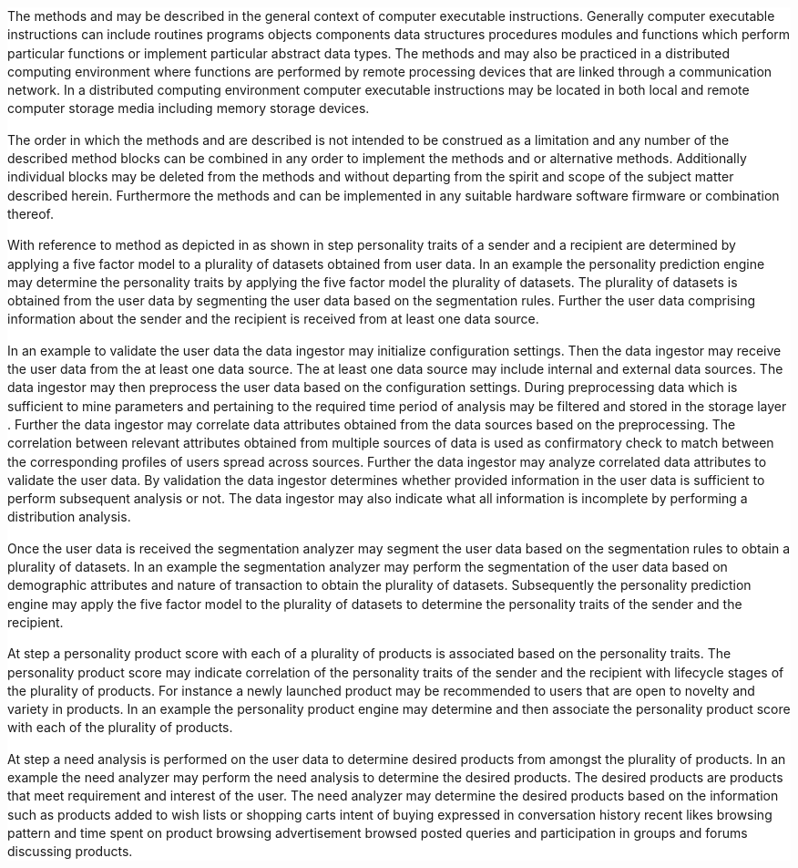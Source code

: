 The methods and may be described in the general context of computer executable instructions. Generally computer executable instructions can include routines programs objects components data structures procedures modules and functions which perform particular functions or implement particular abstract data types. The methods and may also be practiced in a distributed computing environment where functions are performed by remote processing devices that are linked through a communication network. In a distributed computing environment computer executable instructions may be located in both local and remote computer storage media including memory storage devices.

The order in which the methods and are described is not intended to be construed as a limitation and any number of the described method blocks can be combined in any order to implement the methods and or alternative methods. Additionally individual blocks may be deleted from the methods and without departing from the spirit and scope of the subject matter described herein. Furthermore the methods and can be implemented in any suitable hardware software firmware or combination thereof.

With reference to method as depicted in as shown in step personality traits of a sender and a recipient are determined by applying a five factor model to a plurality of datasets obtained from user data. In an example the personality prediction engine may determine the personality traits by applying the five factor model the plurality of datasets. The plurality of datasets is obtained from the user data by segmenting the user data based on the segmentation rules. Further the user data comprising information about the sender and the recipient is received from at least one data source.

In an example to validate the user data the data ingestor may initialize configuration settings. Then the data ingestor may receive the user data from the at least one data source. The at least one data source may include internal and external data sources. The data ingestor may then preprocess the user data based on the configuration settings. During preprocessing data which is sufficient to mine parameters and pertaining to the required time period of analysis may be filtered and stored in the storage layer . Further the data ingestor may correlate data attributes obtained from the data sources based on the preprocessing. The correlation between relevant attributes obtained from multiple sources of data is used as confirmatory check to match between the corresponding profiles of users spread across sources. Further the data ingestor may analyze correlated data attributes to validate the user data. By validation the data ingestor determines whether provided information in the user data is sufficient to perform subsequent analysis or not. The data ingestor may also indicate what all information is incomplete by performing a distribution analysis.

Once the user data is received the segmentation analyzer may segment the user data based on the segmentation rules to obtain a plurality of datasets. In an example the segmentation analyzer may perform the segmentation of the user data based on demographic attributes and nature of transaction to obtain the plurality of datasets. Subsequently the personality prediction engine may apply the five factor model to the plurality of datasets to determine the personality traits of the sender and the recipient.

At step a personality product score with each of a plurality of products is associated based on the personality traits. The personality product score may indicate correlation of the personality traits of the sender and the recipient with lifecycle stages of the plurality of products. For instance a newly launched product may be recommended to users that are open to novelty and variety in products. In an example the personality product engine may determine and then associate the personality product score with each of the plurality of products.

At step a need analysis is performed on the user data to determine desired products from amongst the plurality of products. In an example the need analyzer may perform the need analysis to determine the desired products. The desired products are products that meet requirement and interest of the user. The need analyzer may determine the desired products based on the information such as products added to wish lists or shopping carts intent of buying expressed in conversation history recent likes browsing pattern and time spent on product browsing advertisement browsed posted queries and participation in groups and forums discussing products.

